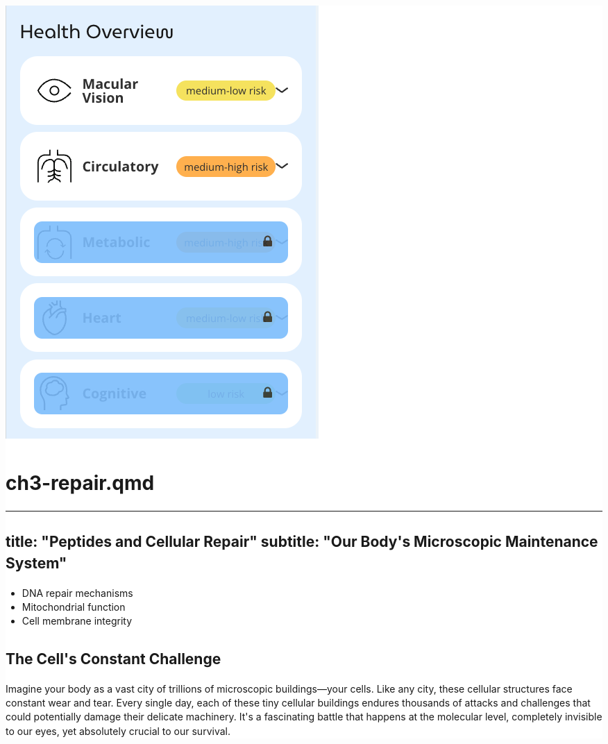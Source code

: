 ![Locked health reports](_resources/images/reports/ReportLocked.png)



# ch3-repair.qmd


---
title: "Peptides and Cellular Repair"
subtitle: "Our Body's Microscopic Maintenance System"
---

- DNA repair mechanisms
- Mitochondrial function
- Cell membrane integrity

## The Cell's Constant Challenge

Imagine your body as a vast city of trillions of microscopic buildings—your cells. Like any city, these cellular structures face constant wear and tear. Every single day, each of these tiny cellular buildings endures thousands of attacks and challenges that could potentially damage their delicate machinery. It's a fascinating battle that happens at the molecular level, completely invisible to our eyes, yet absolutely crucial to our survival.
